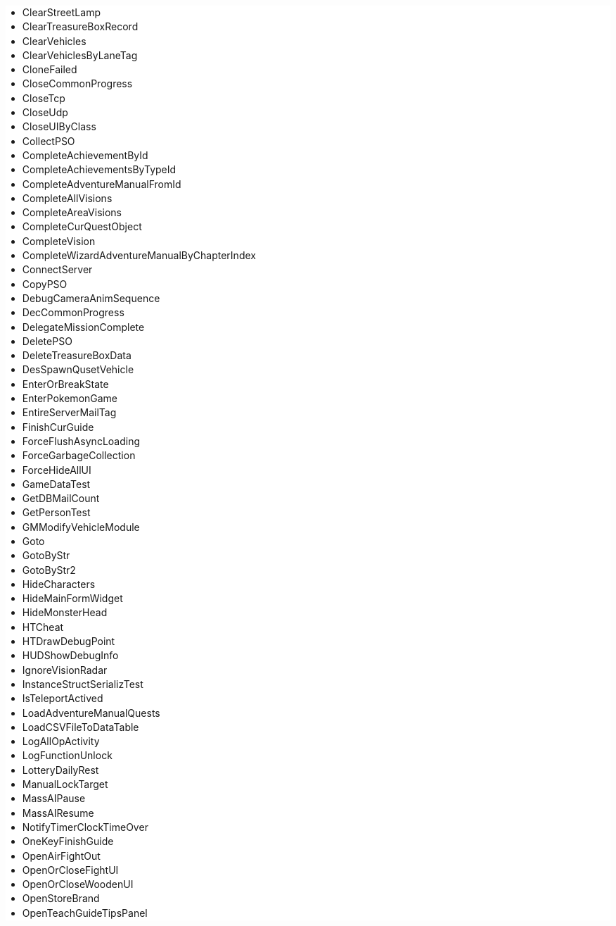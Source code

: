 * ClearStreetLamp
* ClearTreasureBoxRecord
* ClearVehicles
* ClearVehiclesByLaneTag
* CloneFailed
* CloseCommonProgress
* CloseTcp
* CloseUdp
* CloseUIByClass
* CollectPSO
* CompleteAchievementById
* CompleteAchievementsByTypeId
* CompleteAdventureManualFromId
* CompleteAllVisions
* CompleteAreaVisions
* CompleteCurQuestObject
* CompleteVision
* CompleteWizardAdventureManualByChapterIndex
* ConnectServer
* CopyPSO
* DebugCameraAnimSequence
* DecCommonProgress
* DelegateMissionComplete
* DeletePSO
* DeleteTreasureBoxData
* DesSpawnQusetVehicle
* EnterOrBreakState
* EnterPokemonGame
* EntireServerMailTag
* FinishCurGuide
* ForceFlushAsyncLoading
* ForceGarbageCollection
* ForceHideAllUI
* GameDataTest
* GetDBMailCount
* GetPersonTest
* GMModifyVehicleModule
* Goto
* GotoByStr
* GotoByStr2
* HideCharacters
* HideMainFormWidget
* HideMonsterHead
* HTCheat
* HTDrawDebugPoint
* HUDShowDebugInfo
* IgnoreVisionRadar
* InstanceStructSerializTest
* IsTeleportActived
* LoadAdventureManualQuests
* LoadCSVFileToDataTable
* LogAllOpActivity
* LogFunctionUnlock
* LotteryDailyRest
* ManualLockTarget
* MassAIPause
* MassAIResume
* NotifyTimerClockTimeOver
* OneKeyFinishGuide
* OpenAirFightOut
* OpenOrCloseFightUI
* OpenOrCloseWoodenUI
* OpenStoreBrand
* OpenTeachGuideTipsPanel
